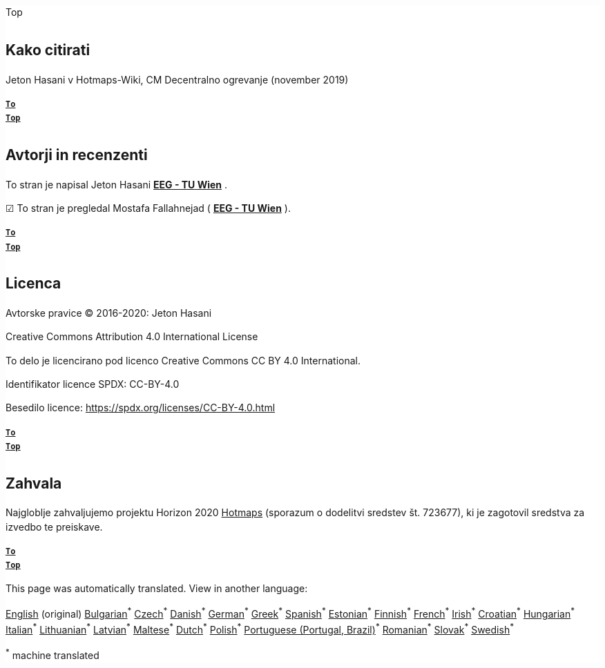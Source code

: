 Top</a></strong></code></ins></p><h2><a class="anchor" id="how-to-cite" href="#how-to-cite"><i class="fa fa-link"></i></a> Kako citirati</h2><p> Jeton Hasani v Hotmaps-Wiki, CM Decentralno ogrevanje (november 2019)</p><p><ins> <code><strong><a href="#table-of-contents">To Top</a></strong></code></ins></p><h2><a class="anchor" id="authors-and-reviewers" href="#authors-and-reviewers"><i class="fa fa-link"></i></a> Avtorji in recenzenti</h2><p> To stran je napisal Jeton Hasani <strong><a href="https://eeg.tuwien.ac.at/">EEG - TU Wien</a></strong> .</p><p> ☑ To stran je pregledal Mostafa Fallahnejad ( <strong><a href="https://eeg.tuwien.ac.at/">EEG - TU Wien</a></strong> ).</p><p> <a href="#table-of-contents"><strong><code>To Top</code></strong></a></p><h2><a class="anchor" id="license" href="#license"><i class="fa fa-link"></i></a> Licenca</h2><p> Avtorske pravice © 2016-2020: Jeton Hasani</p><p> Creative Commons Attribution 4.0 International License</p><p> To delo je licencirano pod licenco Creative Commons CC BY 4.0 International.</p><p> Identifikator licence SPDX: CC-BY-4.0</p><p> Besedilo licence: https://spdx.org/licenses/CC-BY-4.0.html</p><p><ins> <code><strong><a href="#table-of-contents">To Top</a></strong></code></ins></p><h2><a class="anchor" id="acknowledgement" href="#acknowledgement"><i class="fa fa-link"></i></a> Zahvala</h2><p> Najgloblje zahvaljujemo projektu Horizon 2020 <a href="https://www.hotmaps-project.eu">Hotmaps</a> (sporazum o dodelitvi sredstev št. 723677), ki je zagotovil sredstva za izvedbo te preiskave.</p><p><ins> <code><strong><a href="#table-of-contents">To Top</a></strong></code></ins></p>


This page was automatically translated. View in another language:

[English](../en/CM-Decentral-heating-supply) (original) [Bulgarian](../bg/CM-Decentral-heating-supply)<sup>\*</sup> [Czech](../cs/CM-Decentral-heating-supply)<sup>\*</sup> [Danish](../da/CM-Decentral-heating-supply)<sup>\*</sup> [German](../de/CM-Decentral-heating-supply)<sup>\*</sup> [Greek](../el/CM-Decentral-heating-supply)<sup>\*</sup> [Spanish](../es/CM-Decentral-heating-supply)<sup>\*</sup> [Estonian](../et/CM-Decentral-heating-supply)<sup>\*</sup> [Finnish](../fi/CM-Decentral-heating-supply)<sup>\*</sup> [French](../fr/CM-Decentral-heating-supply)<sup>\*</sup> [Irish](../ga/CM-Decentral-heating-supply)<sup>\*</sup> [Croatian](../hr/CM-Decentral-heating-supply)<sup>\*</sup> [Hungarian](../hu/CM-Decentral-heating-supply)<sup>\*</sup> [Italian](../it/CM-Decentral-heating-supply)<sup>\*</sup> [Lithuanian](../lt/CM-Decentral-heating-supply)<sup>\*</sup> [Latvian](../lv/CM-Decentral-heating-supply)<sup>\*</sup> [Maltese](../mt/CM-Decentral-heating-supply)<sup>\*</sup> [Dutch](../nl/CM-Decentral-heating-supply)<sup>\*</sup> [Polish](../pl/CM-Decentral-heating-supply)<sup>\*</sup> [Portuguese (Portugal, Brazil)](../pt/CM-Decentral-heating-supply)<sup>\*</sup> [Romanian](../ro/CM-Decentral-heating-supply)<sup>\*</sup> [Slovak](../sk/CM-Decentral-heating-supply)<sup>\*</sup>  [Swedish](../sv/CM-Decentral-heating-supply)<sup>\*</sup> 

<sup>\*</sup> machine translated
